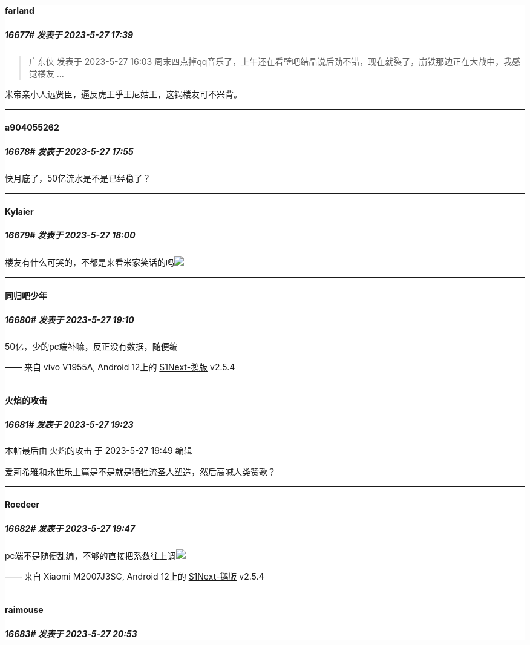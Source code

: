 ####  farland  
##### 16677#       发表于 2023-5-27 17:39

<blockquote>广东侠 发表于 2023-5-27 16:03
周末四点掉qq音乐了，上午还在看壁吧结晶说后劲不错，现在就裂了，崩铁那边正在大战中，我感觉楼友 ...</blockquote>
米帝亲小人远贤臣，逼反虎王乎王尼姑王，这锅楼友可不兴背。


*****

####  a904055262  
##### 16678#       发表于 2023-5-27 17:55

快月底了，50亿流水是不是已经稳了？

*****

####  Kylaier  
##### 16679#       发表于 2023-5-27 18:00

楼友有什么可哭的，不都是来看米家笑话的吗<img src="https://static.saraba1st.com/image/smiley/face2017/066.png" referrerpolicy="no-referrer">


*****

####  同归吧少年  
##### 16680#       发表于 2023-5-27 19:10

50亿，少的pc端补嘛，反正没有数据，随便编

—— 来自 vivo V1955A, Android 12上的 [S1Next-鹅版](https://github.com/ykrank/S1-Next/releases) v2.5.4


*****

####  火焰的攻击  
##### 16681#       发表于 2023-5-27 19:23

 本帖最后由 火焰的攻击 于 2023-5-27 19:49 编辑 

爱莉希雅和永世乐土篇是不是就是牺牲流圣人塑造，然后高喊人类赞歌？

*****

####  Roedeer  
##### 16682#       发表于 2023-5-27 19:47

pc端不是随便乱编，不够的直接把系数往上调<img src="https://static.saraba1st.com/image/smiley/face2017/037.png" referrerpolicy="no-referrer">

—— 来自 Xiaomi M2007J3SC, Android 12上的 [S1Next-鹅版](https://github.com/ykrank/S1-Next/releases) v2.5.4


*****

####  raimouse  
##### 16683#       发表于 2023-5-27 20:53
